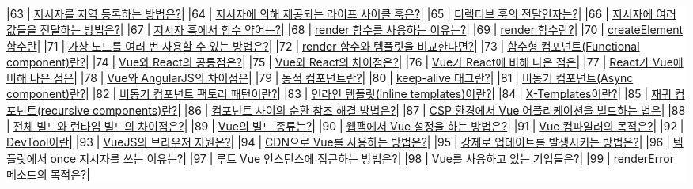 |63 | [지시자를 지역 등록하는 방법은?](#지시자를-지역-등록하는-방법은)|
|64 | [지시자에 의해 제공되는 라이프 사이클 훅은?](#지시자에-의해-제공되는-라이프-사이클-훅은)|
|65 | [디렉티브 훅의 전달인자는?](#디렉티브-훅의-전달인자는)|
|66 | [지시자에 여러 값들을 전달하는 방법은?](#지시자에-여러-값들을-전달하는-방법은)|
|67 | [지시자 훅에서 함수 약어는?](#지시자-훅에서-함수-약어는)|
|68 | [render 함수를 사용하는 이유는?](#render-함수를-사용하는-이유는)|
|69 | [render 함수란?](#render-함수란?)|
|70 | [createElement 함수란](#createElement-함수란)|
|71 | [가상 노드를 여러 번 사용할 수 있는 방법은?](#가상-노드를-여러-번-사용할-수-있는-방법은?)|
|72 | [render 함수와 템플릿을 비교한다면?](#render-함수와-템플릿을-비교한다면)|
|73 | [함수형 컴포넌트(Functional component)란?](#함수형-컴포넌트(Functional-component)란)|
|74 | [Vue와 React의 공통점은?](#Vue와-React의-공통점은?)|
|75 | [Vue와 React의 차이점은?](#Vue와-React의-차이점은?)|
|76 | [Vue가 React에 비해 나은 점은](#Vue가-React에-비해-나은-점은)|
|77 | [React가 Vue에 비해 나은 점은](#React가-Vue에-비해-나은-점은)|
|78 | [Vue와 AngularJS의 차이점은](#Vue와-AngularJS의-차이점은)|
|79 | [동적 컴포넌트란?](#동적-컴포넌트란)|
|80 | [keep-alive 태그란?](#keep-alive-태그란?)|
|81 | [비동기 컴포넌트(Async component)란?](#비동기-컴포넌트(Async-component)란)|
|82 | [비동기 컴포넌트 팩토리 패턴이란?](#비동기-컴포넌트-팩토리-패턴이란)|
|83 | [인라인 템플릿(inline templates)이란?](#인라인-템플릿(inline-templates)이란)|
|84 | [X-Templates이란?](#X-Templates이란)|
|85 | [재귀 컴포넌트(recursive components)란?](#재귀-컴포넌트(recursive-components)란)|
|86 | [컴포넌트 사이의 순환 참조 해결 방법은?](#컴포넌트-사이의-순환-참조-해결-방법은)|
|87 | [CSP 환경에서 Vue 어플리케이션을 빌드하는 법은](#CSP-환경에서-Vue-어플리케이션을-빌드하는-법은)|
|88 | [전체 빌드와 런타임 빌드의 차이점은?](#전체-빌드와-런타임-빌드의-차이점은)|
|89 | [Vue의 빌드 종류는?](#Vue의-빌드-종류는)|
|90 | [웹팩에서 Vue 설정을 하는 방법은?](#웹팩에서-Vue-설정을-하는-방법은)|
|91 | [Vue 컴파일러의 목적은?](#Vue-컴파일러의-목적은)|
|92 | [DevTool이란](#DevTool이란)|
|93 | [VueJS의 브라우저 지원은?](#VueJS의-브라우저-지원은)|
|94 | [CDN으로 Vue를 사용하는 방법은?](#CDN으로-Vue를-사용하는-방법은)|
|95 | [강제로 업데이트를 발생시키는 방법은?](#강제로-업데이트를-발생시키는-방법은)|
|96 | [템플릿에서 once 지시자를 쓰는 이유는?](#템플릿에서-once-지시자를-쓰는-이유는)|
|97 | [루트 Vue 인스턴스에 접근하는 방법은?](#루트-Vue-인스턴스에-접근하는-방법은)|
|98 | [Vue를 사용하고 있는 기업들은?](#Vue를-사용하고-있는-기업들은)|
|99 | [renderError 메소드의 목적은?](#renderError-메소드의-목적은)|